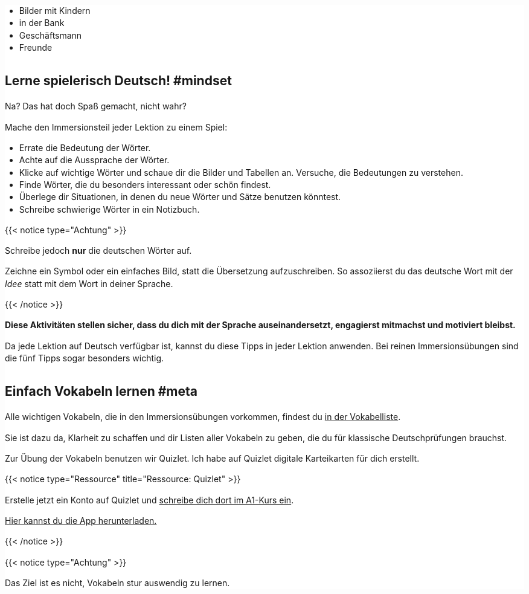 - Bilder mit Kindern
- in der Bank
- Geschäftsmann
- Freunde

## Lerne spielerisch Deutsch! #mindset

Na? Das hat doch Spaß gemacht, nicht wahr?

Mache den Immersionsteil jeder Lektion zu einem Spiel:

- Errate die Bedeutung der Wörter.
- Achte auf die Aussprache der Wörter.
- Klicke auf wichtige Wörter und schaue dir die Bilder und Tabellen an. Versuche, die Bedeutungen zu verstehen.
- Finde Wörter, die du besonders interessant oder schön findest.
- Überlege dir Situationen, in denen du neue Wörter und Sätze benutzen könntest.
- Schreibe schwierige Wörter in ein Notizbuch.

{{< notice type="Achtung" >}}

Schreibe jedoch **nur** die deutschen Wörter auf.

Zeichne ein Symbol oder ein einfaches Bild, statt die Übersetzung aufzuschreiben. So assoziierst du das deutsche Wort mit der *Idee* statt mit dem Wort in deiner Sprache.

{{< /notice >}}

**Diese Aktivitäten stellen sicher, dass du dich mit der Sprache auseinandersetzt, engagierst mitmachst und motiviert bleibst.**

Da jede Lektion auf Deutsch verfügbar ist, kannst du diese Tipps in jeder Lektion anwenden. Bei reinen Immersionsübungen sind die fünf Tipps sogar besonders wichtig.

## Einfach Vokabeln lernen #meta

Alle wichtigen Vokabeln, die in den Immersionsübungen vorkommen, findest du [in der Vokabelliste](https://docs.google.com/spreadsheets/d/e/2PACX-1vT8in-pDS4BtcgIN8CpzKxRpjCdTfIPBpU6G0uhdu-Ii30Mt810SLpFVSwziCccsduwbKnFjfu-Ep1e/pubhtml).

Sie ist dazu da, Klarheit zu schaffen und dir Listen aller Vokabeln zu geben, die du für klassische Deutschprüfungen brauchst.

Zur Übung der Vokabeln benutzen wir Quizlet. Ich habe auf Quizlet digitale Karteikarten für dich erstellt.

{{< notice type="Ressource" title="Ressource: Quizlet" >}}

Erstelle jetzt ein Konto auf Quizlet und [schreibe dich dort im A1-Kurs ein](https://quizlet.com/join/qgm7fw4XH).

[Hier kannst du die App herunterladen.](https://quizlet.com/mobile)

{{< /notice >}}

{{< notice type="Achtung" >}}

Das Ziel ist es nicht, Vokabeln stur auswendig zu lernen.
